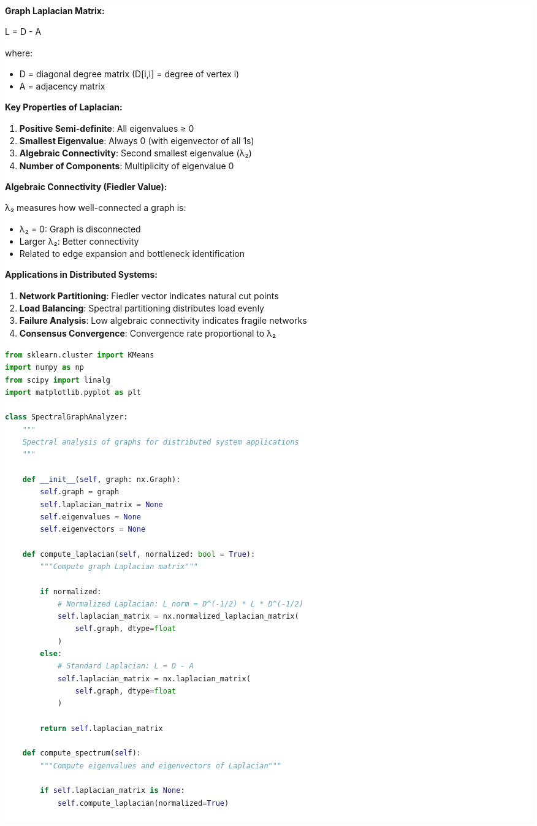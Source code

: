 **Graph Laplacian Matrix:**

L = D - A

where:
- D = diagonal degree matrix (D[i,i] = degree of vertex i)
- A = adjacency matrix

**Key Properties of Laplacian:**

1. **Positive Semi-definite**: All eigenvalues ≥ 0
2. **Smallest Eigenvalue**: Always 0 (with eigenvector of all 1s)
3. **Algebraic Connectivity**: Second smallest eigenvalue (λ₂)
4. **Number of Components**: Multiplicity of eigenvalue 0

**Algebraic Connectivity (Fiedler Value):**

λ₂ measures how well-connected a graph is:
- λ₂ = 0: Graph is disconnected
- Larger λ₂: Better connectivity
- Related to edge expansion and bottleneck identification

**Applications in Distributed Systems:**

1. **Network Partitioning**: Fiedler vector indicates natural cut points
2. **Load Balancing**: Spectral partitioning distributes load evenly
3. **Failure Analysis**: Low algebraic connectivity indicates fragile networks
4. **Consensus Convergence**: Convergence rate proportional to λ₂

```python
from sklearn.cluster import KMeans
import numpy as np
from scipy import linalg
import matplotlib.pyplot as plt

class SpectralGraphAnalyzer:
    """
    Spectral analysis of graphs for distributed system applications
    """
    
    def __init__(self, graph: nx.Graph):
        self.graph = graph
        self.laplacian_matrix = None
        self.eigenvalues = None
        self.eigenvectors = None
    
    def compute_laplacian(self, normalized: bool = True):
        """Compute graph Laplacian matrix"""
        
        if normalized:
            # Normalized Laplacian: L_norm = D^(-1/2) * L * D^(-1/2)
            self.laplacian_matrix = nx.normalized_laplacian_matrix(
                self.graph, dtype=float
            )
        else:
            # Standard Laplacian: L = D - A
            self.laplacian_matrix = nx.laplacian_matrix(
                self.graph, dtype=float
            )
        
        return self.laplacian_matrix
    
    def compute_spectrum(self):
        """Compute eigenvalues and eigenvectors of Laplacian"""
        
        if self.laplacian_matrix is None:
            self.compute_laplacian(normalized=True)
        
```